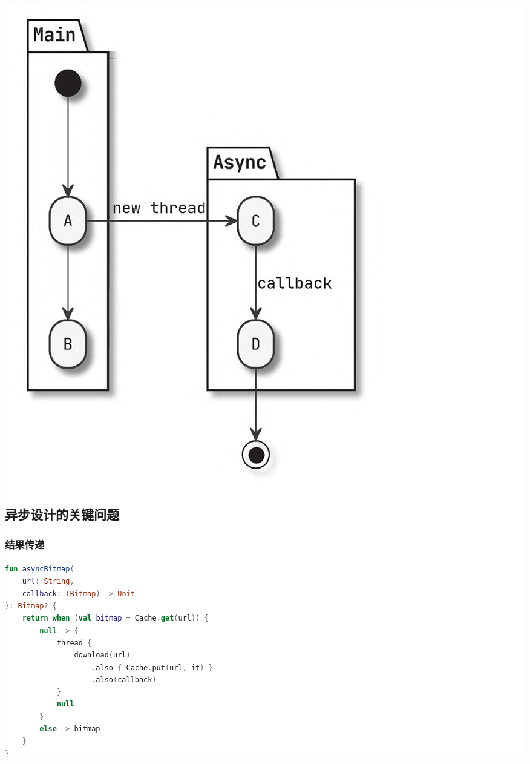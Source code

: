 ![异步和同步 01.png](读《深入理解-kotlin-协程》-01-同步异步/异步和同步01.png)

## 异步设计的关键问题

### 结果传递

```kotlin
fun asyncBitmap(
    url: String,
    callback: (Bitmap) -> Unit
): Bitmap? {
    return when (val bitmap = Cache.get(url)) {
        null -> {
            thread {
                download(url)
                    .also { Cache.put(url, it) }
                    .also(callback)
            }
            null
        }
        else -> bitmap
    }
}
```